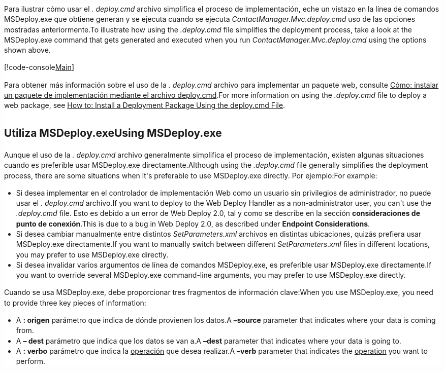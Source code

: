 <span data-ttu-id="19a1b-177">Para ilustrar cómo usar el *. deploy.cmd* archivo simplifica el proceso de implementación, eche un vistazo en la línea de comandos MSDeploy.exe que obtiene generan y se ejecuta cuando se ejecuta *ContactManager.Mvc.deploy.cmd* uso de las opciones mostradas anteriormente.</span><span class="sxs-lookup"><span data-stu-id="19a1b-177">To illustrate how using the *.deploy.cmd* file simplifies the deployment process, take a look at the MSDeploy.exe command that gets generated and executed when you run *ContactManager.Mvc.deploy.cmd* using the options shown above.</span></span>


[!code-console[Main](deploying-web-packages/samples/sample3.cmd)]


<span data-ttu-id="19a1b-178">Para obtener más información sobre el uso de la *. deploy.cmd* archivo para implementar un paquete web, consulte [Cómo: instalar un paquete de implementación mediante el archivo deploy.cmd](https://msdn.microsoft.com/library/ff356104.aspx).</span><span class="sxs-lookup"><span data-stu-id="19a1b-178">For more information on using the *.deploy.cmd* file to deploy a web package, see [How to: Install a Deployment Package Using the deploy.cmd File](https://msdn.microsoft.com/library/ff356104.aspx).</span></span>

## <a name="using-msdeployexe"></a><span data-ttu-id="19a1b-179">Utiliza MSDeploy.exe</span><span class="sxs-lookup"><span data-stu-id="19a1b-179">Using MSDeploy.exe</span></span>

<span data-ttu-id="19a1b-180">Aunque el uso de la *. deploy.cmd* archivo generalmente simplifica el proceso de implementación, existen algunas situaciones cuando es preferible usar MSDeploy.exe directamente.</span><span class="sxs-lookup"><span data-stu-id="19a1b-180">Although using the *.deploy.cmd* file generally simplifies the deployment process, there are some situations when it's preferable to use MSDeploy.exe directly.</span></span> <span data-ttu-id="19a1b-181">Por ejemplo:</span><span class="sxs-lookup"><span data-stu-id="19a1b-181">For example:</span></span>

- <span data-ttu-id="19a1b-182">Si desea implementar en el controlador de implementación Web como un usuario sin privilegios de administrador, no puede usar el *. deploy.cmd* archivo.</span><span class="sxs-lookup"><span data-stu-id="19a1b-182">If you want to deploy to the Web Deploy Handler as a non-administrator user, you can't use the *.deploy.cmd* file.</span></span> <span data-ttu-id="19a1b-183">Esto es debido a un error de Web Deploy 2.0, tal y como se describe en la sección **consideraciones de punto de conexión**.</span><span class="sxs-lookup"><span data-stu-id="19a1b-183">This is due to a bug in Web Deploy 2.0, as described under **Endpoint Considerations**.</span></span>
- <span data-ttu-id="19a1b-184">Si desea cambiar manualmente entre distintos *SetParameters.xml* archivos en distintas ubicaciones, quizás prefiera usar MSDeploy.exe directamente.</span><span class="sxs-lookup"><span data-stu-id="19a1b-184">If you want to manually switch between different *SetParameters.xml* files in different locations, you may prefer to use MSDeploy.exe directly.</span></span>
- <span data-ttu-id="19a1b-185">Si desea invalidar varios argumentos de línea de comandos MSDeploy.exe, es preferible usar MSDeploy.exe directamente.</span><span class="sxs-lookup"><span data-stu-id="19a1b-185">If you want to override several MSDeploy.exe command-line arguments, you may prefer to use MSDeploy.exe directly.</span></span>

<span data-ttu-id="19a1b-186">Cuando se usa MSDeploy.exe, debe proporcionar tres fragmentos de información clave:</span><span class="sxs-lookup"><span data-stu-id="19a1b-186">When you use MSDeploy.exe, you need to provide three key pieces of information:</span></span>

- <span data-ttu-id="19a1b-187">A **: origen** parámetro que indica de dónde provienen los datos.</span><span class="sxs-lookup"><span data-stu-id="19a1b-187">A **–source** parameter that indicates where your data is coming from.</span></span>
- <span data-ttu-id="19a1b-188">A **– dest** parámetro que indica que los datos se van a.</span><span class="sxs-lookup"><span data-stu-id="19a1b-188">A **–dest** parameter that indicates where your data is going to.</span></span>
- <span data-ttu-id="19a1b-189">A **: verbo** parámetro que indica la [operación](https://technet.microsoft.com/library/dd568989(WS.10).aspx) que desea realizar.</span><span class="sxs-lookup"><span data-stu-id="19a1b-189">A **–verb** parameter that indicates the [operation](https://technet.microsoft.com/library/dd568989(WS.10).aspx) you want to perform.</span></span>

